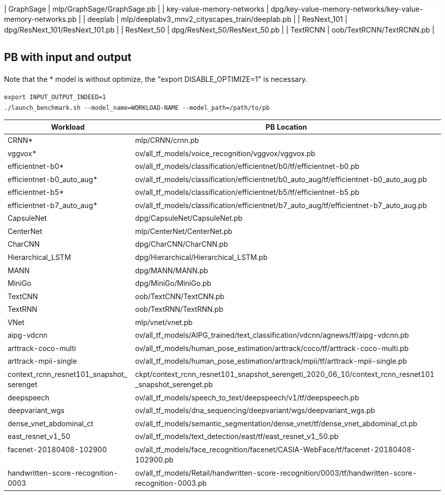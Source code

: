 |	GraphSage	|	mlp/GraphSage/GraphSage.pb	|
|	key-value-memory-networks	|	dpg/key-value-memory-networks/key-value-memory-networks.pb	|
|	deeplab	|	mlp/deeplabv3_mnv2_cityscapes_train/deeplab.pb	|
|	ResNext_101	|	dpg/ResNext_101/ResNext_101.pb	|
|	ResNext_50	|	dpg/ResNext_50/ResNext_50.pb	|
|	TextRCNN	|	oob/TextRCNN/TextRCNN.pb	|


## PB with input and output
Note that the * model is without optimize, the "export DISABLE_OPTIMIZE=1" is necessary.
```
export INPUT_OUTPUT_INDEED=1
./launch_benchmark.sh --model_name=WORKLOAD-NAME --model_path=/path/to/pb
```

|	Workload	|	PB Location	|
|	--------	|	--------	|
|	CRNN*	|	mlp/CRNN/crnn.pb	|
|	vggvox*	|	ov/all_tf_models/voice_recognition/vggvox/vggvox.pb	|
|	efficientnet-b0*	|	ov/all_tf_models/classification/efficientnet/b0/tf/efficientnet-b0.pb	|
|	efficientnet-b0_auto_aug*	|	ov/all_tf_models/classification/efficientnet/b0_auto_aug/tf/efficientnet-b0_auto_aug.pb	|
|	efficientnet-b5*	|	ov/all_tf_models/classification/efficientnet/b5/tf/efficientnet-b5.pb	|
|	efficientnet-b7_auto_aug*	|	ov/all_tf_models/classification/efficientnet/b7_auto_aug/tf/efficientnet-b7_auto_aug.pb	|
|	CapsuleNet	|	dpg/CapsuleNet/CapsuleNet.pb	|
|	CenterNet	|	mlp/CenterNet/CenterNet.pb	|
|	CharCNN	|	dpg/CharCNN/CharCNN.pb	|
|	Hierarchical_LSTM	|	dpg/Hierarchical/Hierarchical_LSTM.pb	|
|	MANN	|	dpg/MANN/MANN.pb	|
|	MiniGo	|	dpg/MiniGo/MiniGo.pb	|
|	TextCNN	|	oob/TextCNN/TextCNN.pb	|
|	TextRNN	|	oob/TextRNN/TextRNN.pb	|
|	VNet	|	mlp/vnet/vnet.pb	|
|	aipg-vdcnn	|	ov/all_tf_models/AIPG_trained/text_classification/vdcnn/agnews/tf/aipg-vdcnn.pb	|
|	arttrack-coco-multi	|	ov/all_tf_models/human_pose_estimation/arttrack/coco/tf/arttrack-coco-multi.pb	|
|	arttrack-mpii-single	|	ov/all_tf_models/human_pose_estimation/arttrack/mpii/tf/arttrack-mpii-single.pb	|
|	context_rcnn_resnet101_snapshot_serenget	|	ckpt/context_rcnn_resnet101_snapshot_serengeti_2020_06_10/context_rcnn_resnet101_snapshot_serenget.pb	|
|	deepspeech	|	ov/all_tf_models/speech_to_text/deepspeech/v1/tf/deepspeech.pb	|
|	deepvariant_wgs	|	ov/all_tf_models/dna_sequencing/deepvariant/wgs/deepvariant_wgs.pb	|
|	dense_vnet_abdominal_ct	|	ov/all_tf_models/semantic_segmentation/dense_vnet/tf/dense_vnet_abdominal_ct.pb	|
|	east_resnet_v1_50	|	ov/all_tf_models/text_detection/east/tf/east_resnet_v1_50.pb	|
|	facenet-20180408-102900	|	ov/all_tf_models/face_recognition/facenet/CASIA-WebFace/tf/facenet-20180408-102900.pb	|
|	handwritten-score-recognition-0003	|	ov/all_tf_models/Retail/handwritten-score-recognition/0003/tf/handwritten-score-recognition-0003.pb	|